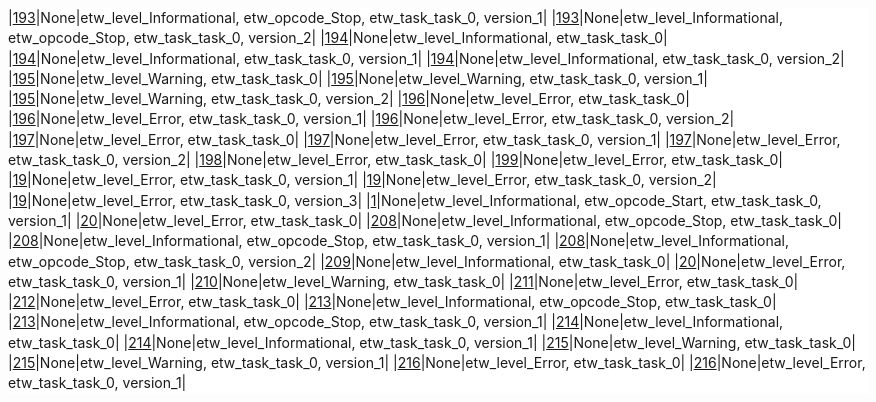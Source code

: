 |[193](events/event-193_v1.md)|None|etw_level_Informational, etw_opcode_Stop, etw_task_task_0, version_1|
|[193](events/event-193_v2.md)|None|etw_level_Informational, etw_opcode_Stop, etw_task_task_0, version_2|
|[194](events/event-194.md)|None|etw_level_Informational, etw_task_task_0|
|[194](events/event-194_v1.md)|None|etw_level_Informational, etw_task_task_0, version_1|
|[194](events/event-194_v2.md)|None|etw_level_Informational, etw_task_task_0, version_2|
|[195](events/event-195.md)|None|etw_level_Warning, etw_task_task_0|
|[195](events/event-195_v1.md)|None|etw_level_Warning, etw_task_task_0, version_1|
|[195](events/event-195_v2.md)|None|etw_level_Warning, etw_task_task_0, version_2|
|[196](events/event-196.md)|None|etw_level_Error, etw_task_task_0|
|[196](events/event-196_v1.md)|None|etw_level_Error, etw_task_task_0, version_1|
|[196](events/event-196_v2.md)|None|etw_level_Error, etw_task_task_0, version_2|
|[197](events/event-197.md)|None|etw_level_Error, etw_task_task_0|
|[197](events/event-197_v1.md)|None|etw_level_Error, etw_task_task_0, version_1|
|[197](events/event-197_v2.md)|None|etw_level_Error, etw_task_task_0, version_2|
|[198](events/event-198.md)|None|etw_level_Error, etw_task_task_0|
|[199](events/event-199.md)|None|etw_level_Error, etw_task_task_0|
|[19](events/event-19_v1.md)|None|etw_level_Error, etw_task_task_0, version_1|
|[19](events/event-19_v2.md)|None|etw_level_Error, etw_task_task_0, version_2|
|[19](events/event-19_v3.md)|None|etw_level_Error, etw_task_task_0, version_3|
|[1](events/event-1_v1.md)|None|etw_level_Informational, etw_opcode_Start, etw_task_task_0, version_1|
|[20](events/event-20.md)|None|etw_level_Error, etw_task_task_0|
|[208](events/event-208.md)|None|etw_level_Informational, etw_opcode_Stop, etw_task_task_0|
|[208](events/event-208_v1.md)|None|etw_level_Informational, etw_opcode_Stop, etw_task_task_0, version_1|
|[208](events/event-208_v2.md)|None|etw_level_Informational, etw_opcode_Stop, etw_task_task_0, version_2|
|[209](events/event-209.md)|None|etw_level_Informational, etw_task_task_0|
|[20](events/event-20_v1.md)|None|etw_level_Error, etw_task_task_0, version_1|
|[210](events/event-210.md)|None|etw_level_Warning, etw_task_task_0|
|[211](events/event-211.md)|None|etw_level_Error, etw_task_task_0|
|[212](events/event-212.md)|None|etw_level_Error, etw_task_task_0|
|[213](events/event-213.md)|None|etw_level_Informational, etw_opcode_Stop, etw_task_task_0|
|[213](events/event-213_v1.md)|None|etw_level_Informational, etw_opcode_Stop, etw_task_task_0, version_1|
|[214](events/event-214.md)|None|etw_level_Informational, etw_task_task_0|
|[214](events/event-214_v1.md)|None|etw_level_Informational, etw_task_task_0, version_1|
|[215](events/event-215.md)|None|etw_level_Warning, etw_task_task_0|
|[215](events/event-215_v1.md)|None|etw_level_Warning, etw_task_task_0, version_1|
|[216](events/event-216.md)|None|etw_level_Error, etw_task_task_0|
|[216](events/event-216_v1.md)|None|etw_level_Error, etw_task_task_0, version_1|